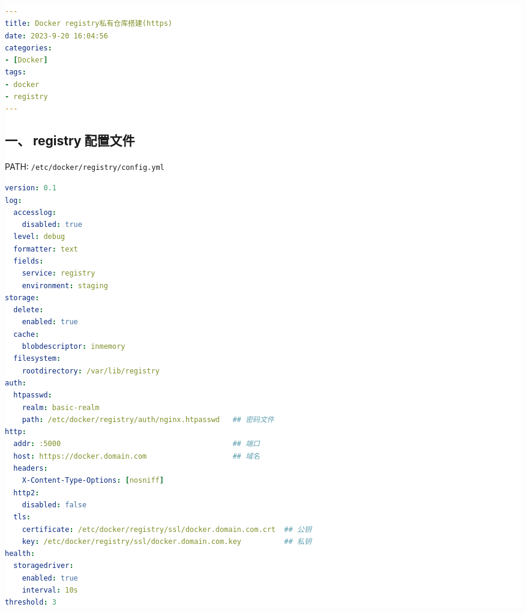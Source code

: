 ```yaml
---
title: Docker registry私有仓库搭建(https)
date: 2023-9-20 16:04:56
categories: 
- [Docker]
tags: 
- docker
- registry
---
```



## 一、 registry 配置文件

PATH: ```/etc/docker/registry/config.yml```
``` yaml
version: 0.1
log:
  accesslog:
    disabled: true
  level: debug
  formatter: text
  fields:
    service: registry
    environment: staging
storage:
  delete:
    enabled: true
  cache:
    blobdescriptor: inmemory
  filesystem:
    rootdirectory: /var/lib/registry
auth:
  htpasswd:
    realm: basic-realm
    path: /etc/docker/registry/auth/nginx.htpasswd   ## 密码文件
http:
  addr: :5000                                        ## 端口
  host: https://docker.domain.com                    ## 域名  
  headers:
    X-Content-Type-Options: [nosniff]
  http2:
    disabled: false
  tls:
    certificate: /etc/docker/registry/ssl/docker.domain.com.crt  ## 公钥
    key: /etc/docker/registry/ssl/docker.domain.com.key          ## 私钥
health:
  storagedriver:
    enabled: true
    interval: 10s
threshold: 3
```
